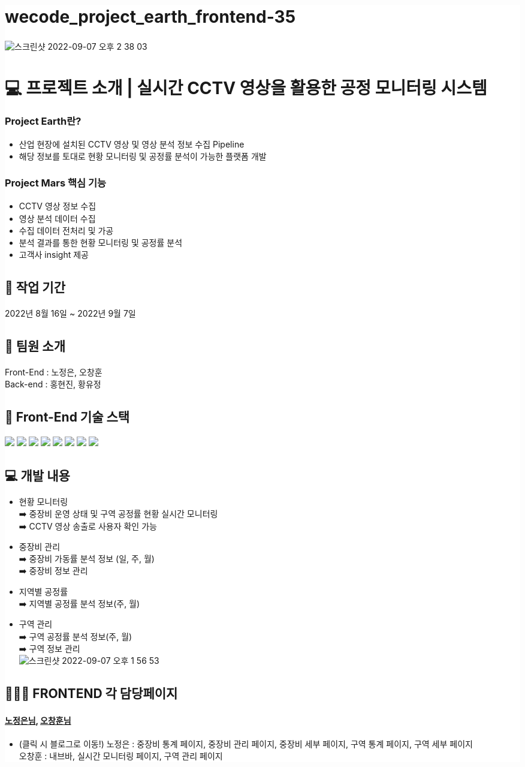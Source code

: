 # wecode_project_earth_frontend-35
![스크린샷 2022-09-07 오후 2 38 03](https://user-images.githubusercontent.com/78889402/188797170-cb386137-34ab-4f74-9910-226e62919dff.png)


# 💻 프로젝트 소개 | 실시간 CCTV 영상을 활용한 공정 모니터링 시스템 
### Project Earth란?
- 산업 현장에 설치된 CCTV 영상 및 영상 분석 정보 수집 Pipeline
- 해당 정보를 토대로 현황 모니터링 및 공정률 분석이 가능한 플랫폼 개발

### Project Mars 핵심 기능
- CCTV 영상 정보 수집
- 영상 분석 데이터 수집
- 수집 데이터 전처리 및 가공
- 분석 결과를 통한 현황 모니터링 및 공정률 분석
- 고객사 insight 제공

## 📅 작업 기간
2022년 8월 16일 ~ 2022년 9월 7일

## 💫 팀원 소개
Front-End :  노정은, 오창훈 </br>
Back-end : 홍현진, 황유정

## 📅 Front-End 기술 스택
<img src="https://img.shields.io/badge/html5-E34F26?style=for-the-badge&logo=html5&logoColor=white"> <img src="https://img.shields.io/badge/react-61DAFB?style=for-the-badge&logo=react&logoColor=black"> <img src="https://img.shields.io/badge/javascript-F7DF1E?style=for-the-badge&logo=javascript&logoColor=black"> <img src="https://img.shields.io/badge/Tailwind CSS-F7DF1E?style=for-the-badge&logo=Tailwind CSS&logoColor=blue"> <img src="https://img.shields.io/badge/css-1572B6?style=for-the-badge&logo=css3&logoColor=white"> <img src="https://img.shields.io/badge/github-181717?style=for-the-badge&logo=github&logoColor=white"> <img src="https://img.shields.io/badge/amazonaws-232F3E?style=for-the-badge&logo=amazonaws&logoColor=white"> <img src="https://img.shields.io/badge/mobx-232F3E?style=for-the-badge&logo=mobx&logoColor=green"><br />

## 💻 개발 내용
* 현황 모니터링 </br>
➡️ 중장비 운영 상태 및 구역 공정률 현황 실시간 모니터링 </br>
➡️ CCTV 영상 송출로 사용자 확인 가능 </br>

* 중장비 관리 </br>
➡️ 중장비 가동률 분석 정보 (일, 주, 월) </br>
➡️ 중장비 정보 관리 </br>

* 지역별 공정률 </br>
➡️ 지역별 공정률 분석 정보(주, 월) </br>

* 구역 관리 </br>
➡️ 구역 공정률 분석 정보(주, 월) </br>
➡️ 구역 정보 관리 </br>
![스크린샷 2022-09-07 오후 1 56 53](https://user-images.githubusercontent.com/78889402/188792265-a3f39826-d278-4bd3-a672-8ddea5909c3a.png)

## 👩🏻‍💻 FRONTEND 각 담당페이지
#### [노정은님](https://jeongeuni.tistory.com/54?category=1103401), [오창훈님]()<br>
- (클릭 시 블로그로 이동!)
노정은 : 중장비 통계 페이지, 중장비 관리 페이지, 중장비 세부 페이지, 구역 통계 페이지, 구역 세부 페이지 </br>
오창훈 : 내브바, 실시간 모니터링 페이지, 구역 관리 페이지
